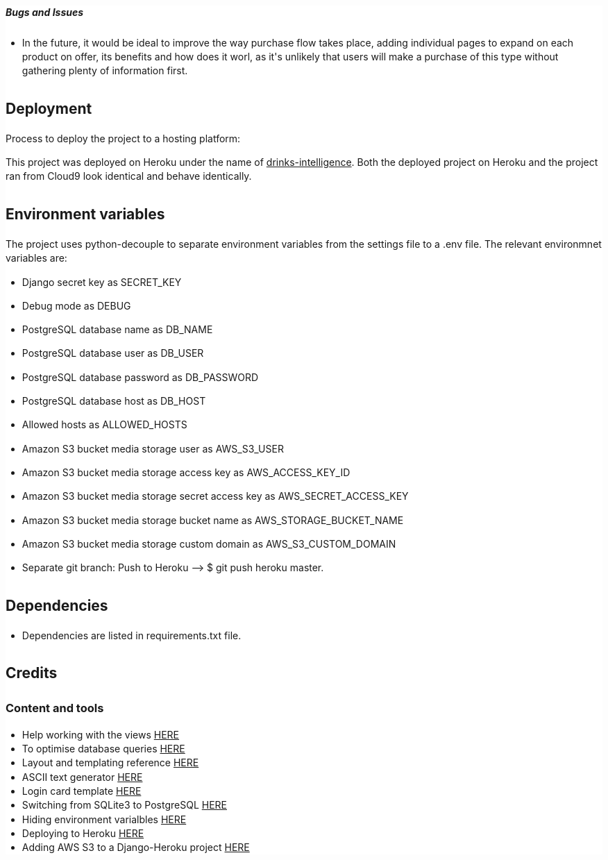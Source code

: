 ##### Bugs and Issues
- In the future, it would be ideal to improve the way purchase flow takes place, adding individual pages to expand on each product on offer, its benefits and how does it worl, as it's unlikely that users will make a purchase of this type without gathering plenty of information first.


## Deployment

Process to deploy the project to a hosting platform:

This project was deployed on Heroku under the name of [drinks-intelligence](https://drinks-intelligenge.herokuapp.com/).
Both the deployed project on Heroku and the project ran from Cloud9 look identical and behave identically.

## Environment variables

The project uses python-decouple to separate environment variables from the settings file to a .env file.
The relevant environmnet variables are:

- Django secret key as SECRET_KEY
- Debug mode as DEBUG
- PostgreSQL database name as DB_NAME
- PostgreSQL database user as DB_USER
- PostgreSQL database password as DB_PASSWORD
- PostgreSQL database host as DB_HOST
- Allowed hosts as ALLOWED_HOSTS
- Amazon S3 bucket media storage user as AWS_S3_USER
- Amazon S3 bucket media storage access key as AWS_ACCESS_KEY_ID
- Amazon S3 bucket media storage secret access key as AWS_SECRET_ACCESS_KEY
- Amazon S3 bucket media storage bucket name as AWS_STORAGE_BUCKET_NAME
- Amazon S3 bucket media storage custom domain as AWS_S3_CUSTOM_DOMAIN

- Separate git branch: Push to Heroku --> $ git push heroku master.

## Dependencies

- Dependencies are listed in requirements.txt file.


## Credits

### Content and tools
- Help working with the views [HERE](https://simpleisbetterthancomplex.com/tutorial/2016/07/22/how-to-extend-django-user-model.html#onetoone)
- To optimise database queries [HERE](https://simpleisbetterthancomplex.com/tips/2016/05/16/django-tip-3-optimize-database-queries.html)
- Layout and templating reference [HERE](https://blackrockdigital.github.io/startbootstrap-agency/)
- ASCII text generator [HERE](http://patorjk.com/software/taag/#p=display&f=Graffiti&t=Type%20Something%20)
- Login card template [HERE](https://bootsnipp.com/snippets/vl4R7)
- Switching from SQLite3 to PostgreSQL [HERE](https://tutorial-extensions.djangogirls.org/en/optional_postgresql_installation/)
- Hiding environment varialbles [HERE](https://simpleisbetterthancomplex.com/2015/11/26/package-of-the-week-python-decouple.html)
- Deploying to Heroku [HERE](https://simpleisbetterthancomplex.com/tutorial/2016/08/09/how-to-deploy-django-applications-on-heroku.html)
- Adding AWS S3 to a Django-Heroku project [HERE](https://simpleisbetterthancomplex.com/tutorial/2017/08/01/how-to-setup-amazon-s3-in-a-django-project.html)

